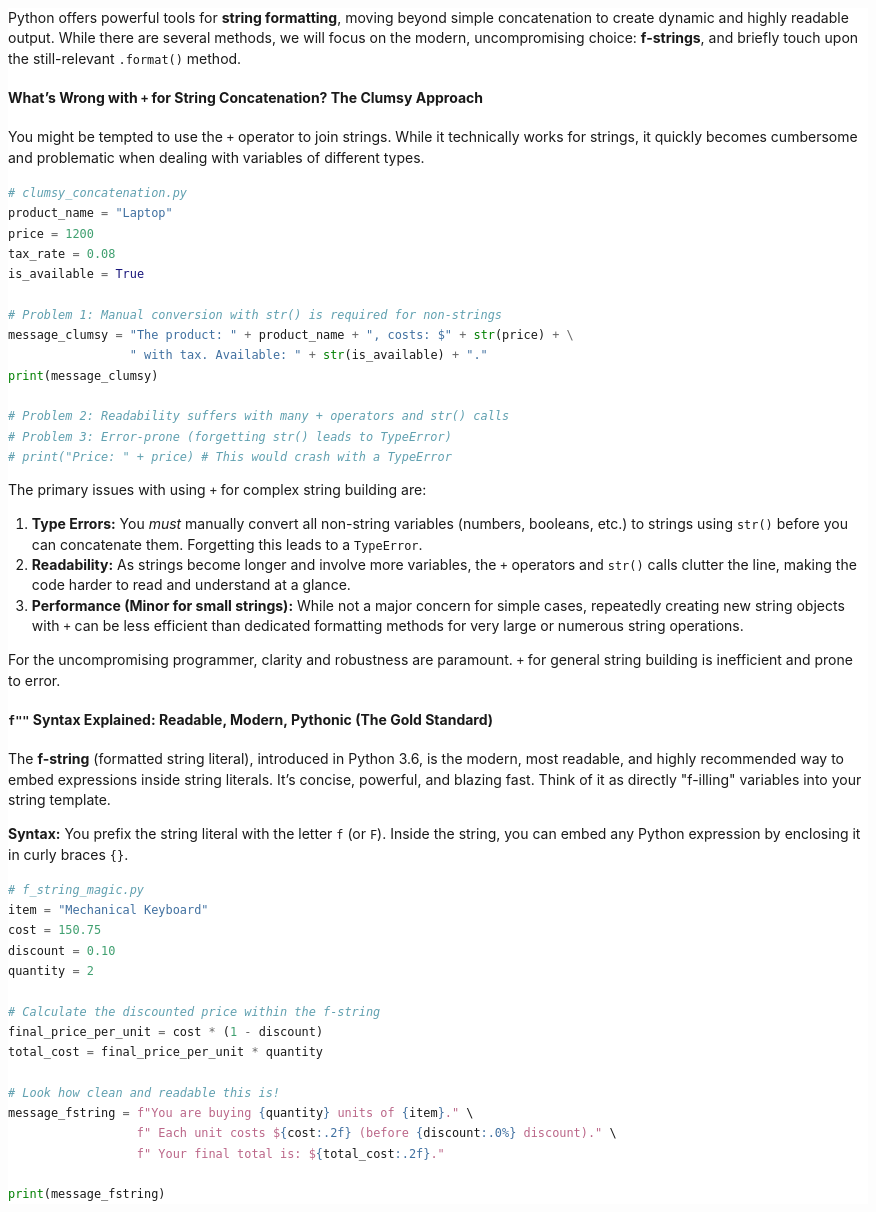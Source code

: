 Python offers powerful tools for **string formatting**, moving beyond simple concatenation to create dynamic and highly readable output. While there are several methods, we will focus on the modern, uncompromising choice: **f-strings**, and briefly touch upon the still-relevant `.format()` method.

#### What’s Wrong with `+` for String Concatenation? The Clumsy Approach

You might be tempted to use the `+` operator to join strings. While it technically works for strings, it quickly becomes cumbersome and problematic when dealing with variables of different types.

```python
# clumsy_concatenation.py
product_name = "Laptop"
price = 1200
tax_rate = 0.08
is_available = True

# Problem 1: Manual conversion with str() is required for non-strings
message_clumsy = "The product: " + product_name + ", costs: $" + str(price) + \
                 " with tax. Available: " + str(is_available) + "."
print(message_clumsy)

# Problem 2: Readability suffers with many + operators and str() calls
# Problem 3: Error-prone (forgetting str() leads to TypeError)
# print("Price: " + price) # This would crash with a TypeError
```

The primary issues with using `+` for complex string building are:

1.  **Type Errors:** You *must* manually convert all non-string variables (numbers, booleans, etc.) to strings using `str()` before you can concatenate them. Forgetting this leads to a `TypeError`.
2.  **Readability:** As strings become longer and involve more variables, the `+` operators and `str()` calls clutter the line, making the code harder to read and understand at a glance.
3.  **Performance (Minor for small strings):** While not a major concern for simple cases, repeatedly creating new string objects with `+` can be less efficient than dedicated formatting methods for very large or numerous string operations.

For the uncompromising programmer, clarity and robustness are paramount. `+` for general string building is inefficient and prone to error.

#### `f""` Syntax Explained: Readable, Modern, Pythonic (The Gold Standard)

The **f-string** (formatted string literal), introduced in Python 3.6, is the modern, most readable, and highly recommended way to embed expressions inside string literals. It’s concise, powerful, and blazing fast. Think of it as directly "f-illing" variables into your string template.

**Syntax:** You prefix the string literal with the letter `f` (or `F`). Inside the string, you can embed any Python expression by enclosing it in curly braces `{}`.

```python
# f_string_magic.py
item = "Mechanical Keyboard"
cost = 150.75
discount = 0.10
quantity = 2

# Calculate the discounted price within the f-string
final_price_per_unit = cost * (1 - discount)
total_cost = final_price_per_unit * quantity

# Look how clean and readable this is!
message_fstring = f"You are buying {quantity} units of {item}." \
                  f" Each unit costs ${cost:.2f} (before {discount:.0%} discount)." \
                  f" Your final total is: ${total_cost:.2f}."

print(message_fstring)

```